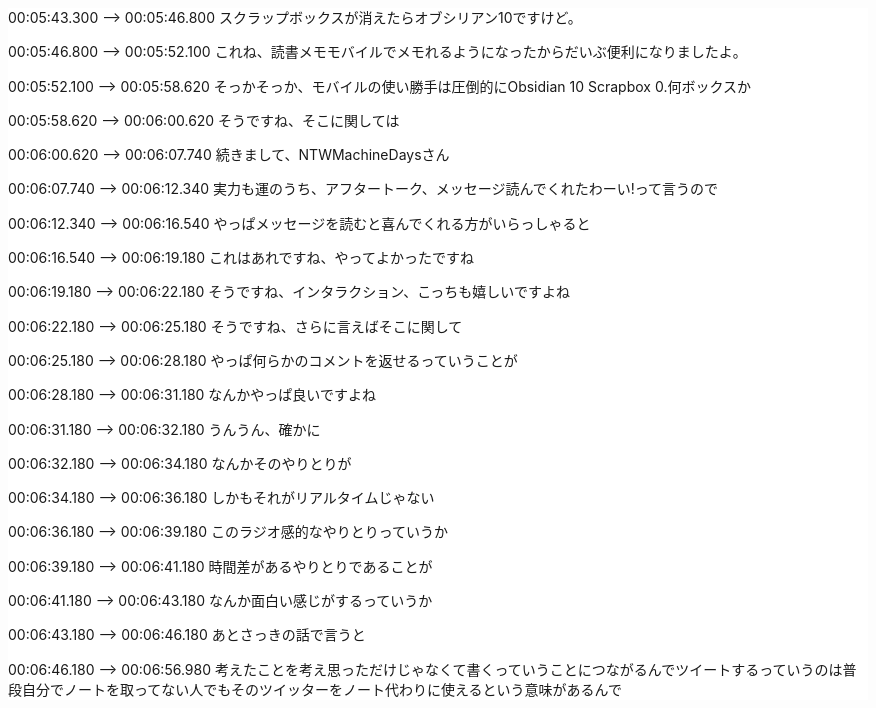 00:05:43.300 --> 00:05:46.800
スクラップボックスが消えたらオブシリアン10ですけど。

00:05:46.800 --> 00:05:52.100
これね、読書メモモバイルでメモれるようになったからだいぶ便利になりましたよ。

00:05:52.100 --> 00:05:58.620
そっかそっか、モバイルの使い勝手は圧倒的にObsidian 10 Scrapbox 0.何ボックスか

00:05:58.620 --> 00:06:00.620
そうですね、そこに関しては

00:06:00.620 --> 00:06:07.740
続きまして、NTWMachineDaysさん

00:06:07.740 --> 00:06:12.340
実力も運のうち、アフタートーク、メッセージ読んでくれたわーい!って言うので

00:06:12.340 --> 00:06:16.540
やっぱメッセージを読むと喜んでくれる方がいらっしゃると

00:06:16.540 --> 00:06:19.180
これはあれですね、やってよかったですね

00:06:19.180 --> 00:06:22.180
そうですね、インタラクション、こっちも嬉しいですよね

00:06:22.180 --> 00:06:25.180
そうですね、さらに言えばそこに関して

00:06:25.180 --> 00:06:28.180
やっぱ何らかのコメントを返せるっていうことが

00:06:28.180 --> 00:06:31.180
なんかやっぱ良いですよね

00:06:31.180 --> 00:06:32.180
うんうん、確かに

00:06:32.180 --> 00:06:34.180
なんかそのやりとりが

00:06:34.180 --> 00:06:36.180
しかもそれがリアルタイムじゃない

00:06:36.180 --> 00:06:39.180
このラジオ感的なやりとりっていうか

00:06:39.180 --> 00:06:41.180
時間差があるやりとりであることが

00:06:41.180 --> 00:06:43.180
なんか面白い感じがするっていうか

00:06:43.180 --> 00:06:46.180
あとさっきの話で言うと

00:06:46.180 --> 00:06:56.980
考えたことを考え思っただけじゃなくて書くっていうことにつながるんでツイートするっていうのは普段自分でノートを取ってない人でもそのツイッターをノート代わりに使えるという意味があるんで
